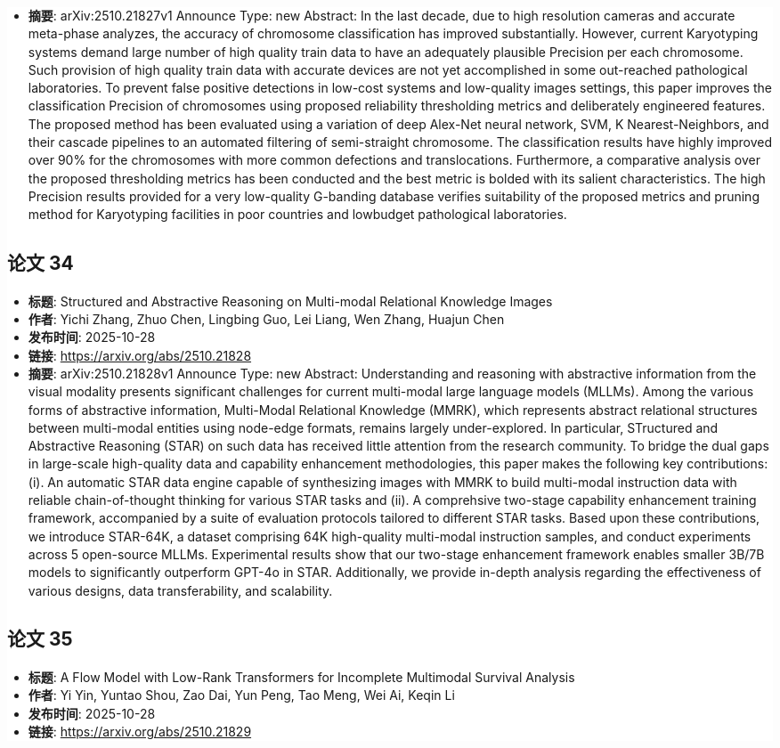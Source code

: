 - **摘要**: arXiv:2510.21827v1 Announce Type: new  Abstract: In the last decade, due to high resolution cameras and accurate meta-phase analyzes, the accuracy of chromosome classification has improved substantially. However, current Karyotyping systems demand large number of high quality train data to have an adequately plausible Precision per each chromosome. Such provision of high quality train data with accurate devices are not yet accomplished in some out-reached pathological laboratories. To prevent false positive detections in low-cost systems and low-quality images settings, this paper improves the classification Precision of chromosomes using proposed reliability thresholding metrics and deliberately engineered features. The proposed method has been evaluated using a variation of deep Alex-Net neural network, SVM, K Nearest-Neighbors, and their cascade pipelines to an automated filtering of semi-straight chromosome. The classification results have highly improved over 90% for the chromosomes with more common defections and translocations. Furthermore, a comparative analysis over the proposed thresholding metrics has been conducted and the best metric is bolded with its salient characteristics. The high Precision results provided for a very low-quality G-banding database verifies suitability of the proposed metrics and pruning method for Karyotyping facilities in poor countries and lowbudget pathological laboratories.

## 论文 34
- **标题**: Structured and Abstractive Reasoning on Multi-modal Relational Knowledge Images
- **作者**: Yichi Zhang, Zhuo Chen, Lingbing Guo, Lei Liang, Wen Zhang, Huajun Chen
- **发布时间**: 2025-10-28
- **链接**: https://arxiv.org/abs/2510.21828
- **摘要**: arXiv:2510.21828v1 Announce Type: new  Abstract: Understanding and reasoning with abstractive information from the visual modality presents significant challenges for current multi-modal large language models (MLLMs). Among the various forms of abstractive information, Multi-Modal Relational Knowledge (MMRK), which represents abstract relational structures between multi-modal entities using node-edge formats, remains largely under-explored. In particular, STructured and Abstractive Reasoning (STAR) on such data has received little attention from the research community. To bridge the dual gaps in large-scale high-quality data and capability enhancement methodologies, this paper makes the following key contributions: (i). An automatic STAR data engine capable of synthesizing images with MMRK to build multi-modal instruction data with reliable chain-of-thought thinking for various STAR tasks and (ii). A comprehsive two-stage capability enhancement training framework, accompanied by a suite of evaluation protocols tailored to different STAR tasks. Based upon these contributions, we introduce STAR-64K, a dataset comprising 64K high-quality multi-modal instruction samples, and conduct experiments across 5 open-source MLLMs. Experimental results show that our two-stage enhancement framework enables smaller 3B/7B models to significantly outperform GPT-4o in STAR. Additionally, we provide in-depth analysis regarding the effectiveness of various designs, data transferability, and scalability.

## 论文 35
- **标题**: A Flow Model with Low-Rank Transformers for Incomplete Multimodal Survival Analysis
- **作者**: Yi Yin, Yuntao Shou, Zao Dai, Yun Peng, Tao Meng, Wei Ai, Keqin Li
- **发布时间**: 2025-10-28
- **链接**: https://arxiv.org/abs/2510.21829